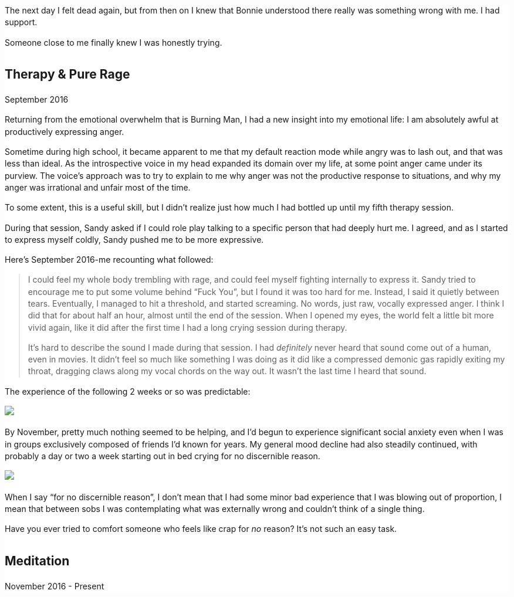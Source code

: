 The next day I felt dead again, but from then on I knew that Bonnie understood there really was something wrong with me. I had support.

Someone close to me finally knew I was honestly trying.

## Therapy & Pure Rage
<span class="date">September 2016</span>

Returning from the emotional overwhelm that is Burning Man, I had a new insight into my emotional life: I am absolutely awful at productively expressing anger.

Sometime during high school, it became apparent to me that my default reaction mode while angry was to lash out, and that was less than ideal. As the introspective voice in my head expanded its domain over my life, at some point anger came under its purview. The voice’s approach was to try to explain to me why anger was not the productive response to situations, and why my anger was irrational and unfair most of the time.

To some extent, this is a useful skill, but I didn’t realize just how much I had bottled up until my fifth therapy session.

During that session, Sandy asked if I could role play talking to a specific person that had deeply hurt me. I agreed, and as I started to express myself coldly, Sandy pushed me to be more expressive.

Here’s September 2016-me recounting what followed:

> I could feel my whole body trembling with rage, and could feel myself fighting internally to express it. Sandy tried to encourage me to put some volume behind “Fuck You”, but I found it was too hard for me. Instead, I said it quietly between tears. Eventually, I managed to hit a threshold, and started screaming. No words, just raw, vocally expressed anger. I think I did that for about half an hour, almost until the end of the session. When I opened my eyes, the world felt a little bit more vivid again, like it did after the first time I had a long crying session during therapy.
>
> It’s hard to describe the sound I made during that session. I had *definitely* never heard that sound come out of a human, even in movies. It didn’t feel so much like something I was doing as it did like a compressed demonic gas rapidly exiting my throat, dragging claws along my vocal chords on the way out. It wasn’t the last time I heard that sound.

The experience of the following 2 weeks or so was predictable:

<img src="/images/depression/Eight.svg" />

By November, pretty much nothing seemed to be helping, and I’d begun to experience significant social anxiety even when I was in groups exclusively composed of friends I’d known for years. My general mood decline had also steadily continued, with probably a day or two a week starting out in bed crying for no discernible reason.

<img src="/images/depression/Nine.svg" />

When I say “for no discernible reason”, I don’t mean that I had some minor bad experience that I was blowing out of proportion, I mean that between sobs I was contemplating what was externally wrong and couldn’t think of a single thing.

Have you ever tried to comfort someone who feels like crap for *no* reason? It’s not such an easy task.

## Meditation
<span class="date">November 2016 - Present</span>
